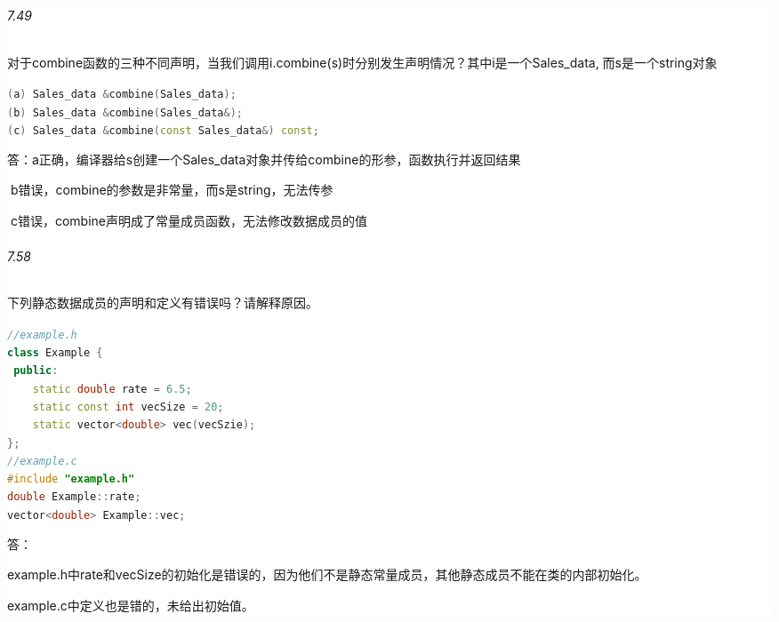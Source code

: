 ###### 7.49

对于combine函数的三种不同声明，当我们调用i.combine(s)时分别发生声明情况？其中i是一个Sales_data, 而s是一个string对象

```c++
(a) Sales_data &combine(Sales_data);
(b) Sales_data &combine(Sales_data&);
(c) Sales_data &combine(const Sales_data&) const;
```

答：a正确，编译器给s创建一个Sales_data对象并传给combine的形参，函数执行并返回结果

​		b错误，combine的参数是非常量，而s是string，无法传参

​		c错误，combine声明成了常量成员函数，无法修改数据成员的值



###### 7.58

下列静态数据成员的声明和定义有错误吗？请解释原因。

```c++
//example.h
class Example {
 public:	
	static double rate = 6.5;
	static const int vecSize = 20;	
	static vector<double> vec(vecSzie);
};
//example.c
#include "example.h"
double Example::rate;
vector<double> Example::vec;
```

答：

example.h中rate和vecSize的初始化是错误的，因为他们不是静态常量成员，其他静态成员不能在类的内部初始化。

example.c中定义也是错的，未给出初始值。



